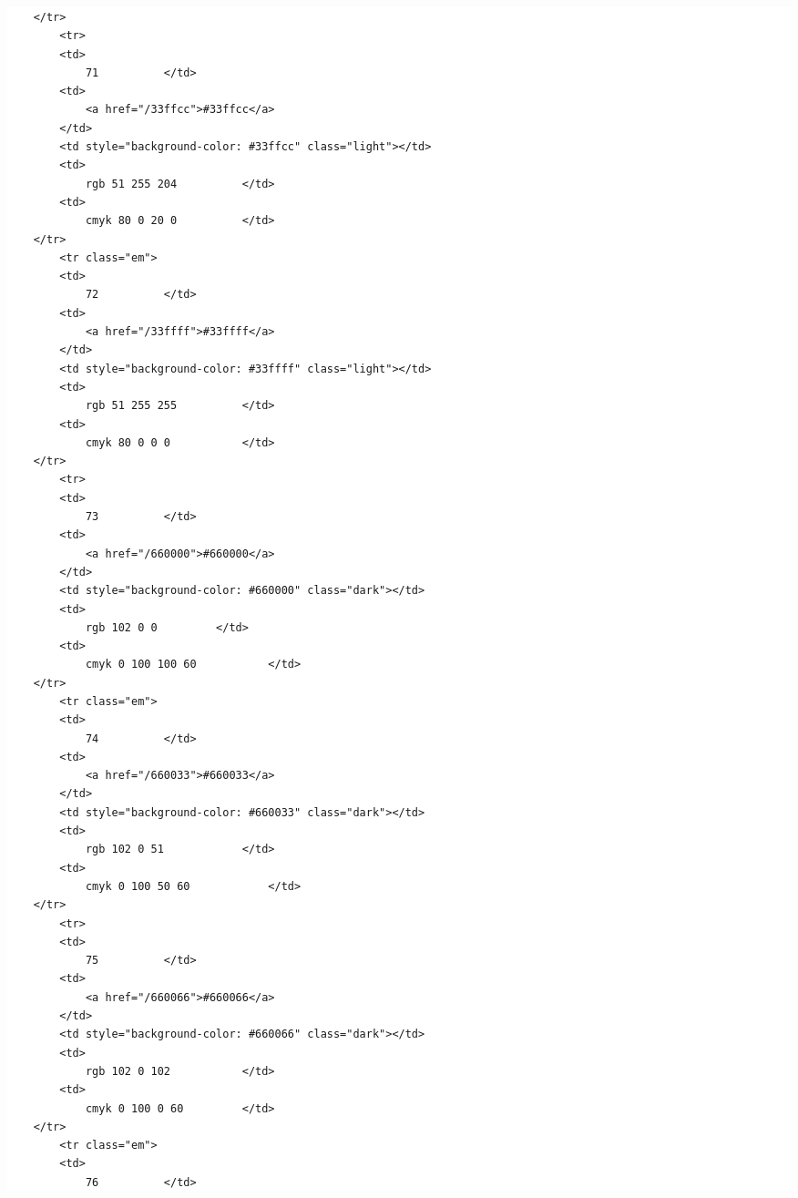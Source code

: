 		</tr>
			<tr>
			<td>
				71			</td>
			<td>
				<a href="/33ffcc">#33ffcc</a>
			</td>
			<td style="background-color: #33ffcc" class="light"></td>
			<td>
				rgb 51 255 204			</td>
			<td>
				cmyk 80 0 20 0			</td>
		</tr>
			<tr class="em">
			<td>
				72			</td>
			<td>
				<a href="/33ffff">#33ffff</a>
			</td>
			<td style="background-color: #33ffff" class="light"></td>
			<td>
				rgb 51 255 255			</td>
			<td>
				cmyk 80 0 0 0			</td>
		</tr>
			<tr>
			<td>
				73			</td>
			<td>
				<a href="/660000">#660000</a>
			</td>
			<td style="background-color: #660000" class="dark"></td>
			<td>
				rgb 102 0 0			</td>
			<td>
				cmyk 0 100 100 60			</td>
		</tr>
			<tr class="em">
			<td>
				74			</td>
			<td>
				<a href="/660033">#660033</a>
			</td>
			<td style="background-color: #660033" class="dark"></td>
			<td>
				rgb 102 0 51			</td>
			<td>
				cmyk 0 100 50 60			</td>
		</tr>
			<tr>
			<td>
				75			</td>
			<td>
				<a href="/660066">#660066</a>
			</td>
			<td style="background-color: #660066" class="dark"></td>
			<td>
				rgb 102 0 102			</td>
			<td>
				cmyk 0 100 0 60			</td>
		</tr>
			<tr class="em">
			<td>
				76			</td>